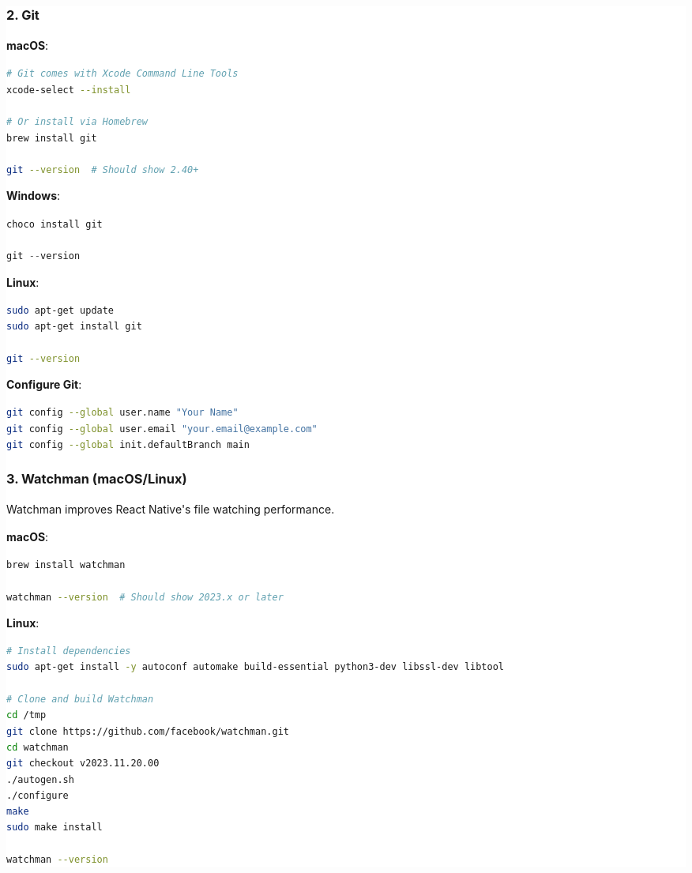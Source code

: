 ### 2. Git

**macOS**:
```bash
# Git comes with Xcode Command Line Tools
xcode-select --install

# Or install via Homebrew
brew install git

git --version  # Should show 2.40+
```

**Windows**:
```powershell
choco install git

git --version
```

**Linux**:
```bash
sudo apt-get update
sudo apt-get install git

git --version
```

**Configure Git**:
```bash
git config --global user.name "Your Name"
git config --global user.email "your.email@example.com"
git config --global init.defaultBranch main
```

### 3. Watchman (macOS/Linux)

Watchman improves React Native's file watching performance.

**macOS**:
```bash
brew install watchman

watchman --version  # Should show 2023.x or later
```

**Linux**:
```bash
# Install dependencies
sudo apt-get install -y autoconf automake build-essential python3-dev libssl-dev libtool

# Clone and build Watchman
cd /tmp
git clone https://github.com/facebook/watchman.git
cd watchman
git checkout v2023.11.20.00
./autogen.sh
./configure
make
sudo make install

watchman --version
```
